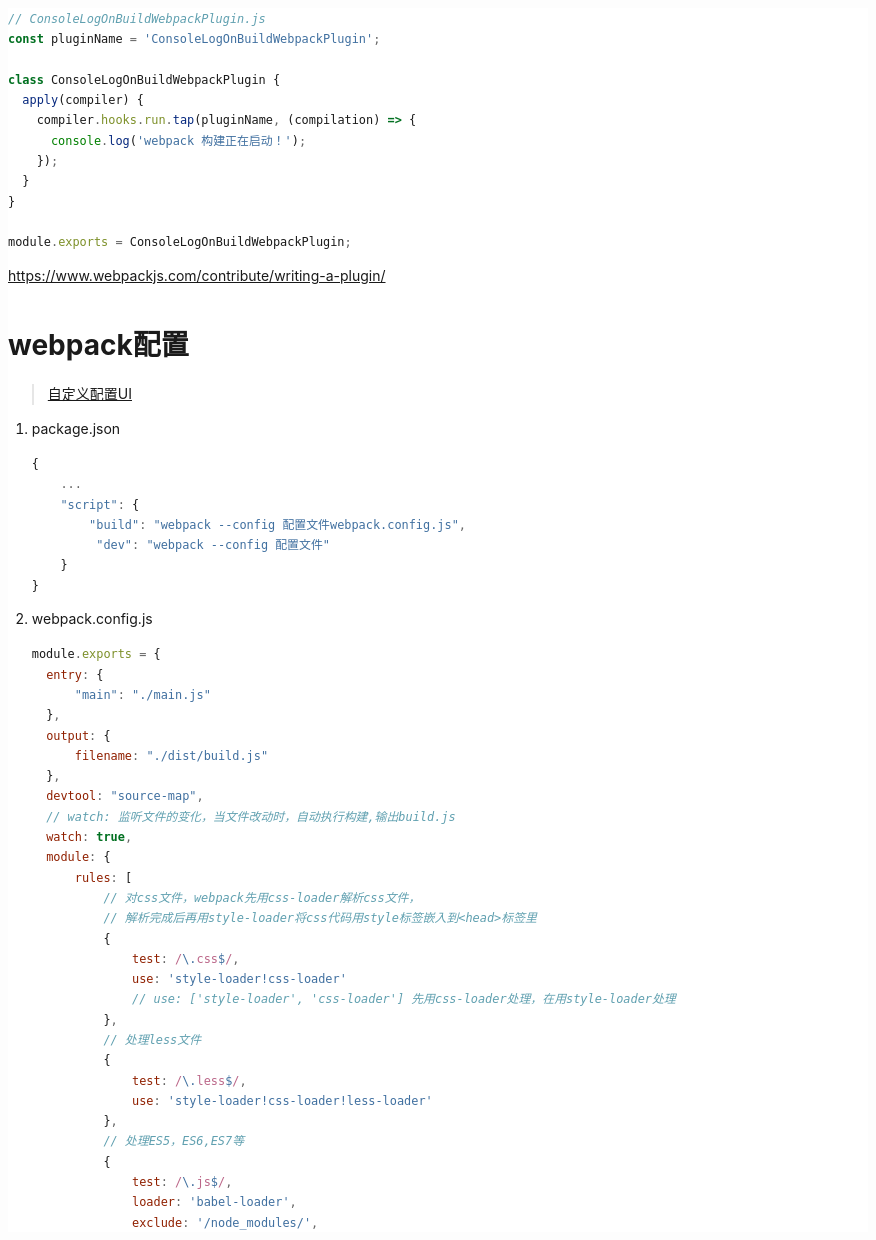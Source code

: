 ```js
// ConsoleLogOnBuildWebpackPlugin.js
const pluginName = 'ConsoleLogOnBuildWebpackPlugin';

class ConsoleLogOnBuildWebpackPlugin {
  apply(compiler) {
    compiler.hooks.run.tap(pluginName, (compilation) => {
      console.log('webpack 构建正在启动！');
    });
  }
}

module.exports = ConsoleLogOnBuildWebpackPlugin;
```

https://www.webpackjs.com/contribute/writing-a-plugin/ 

# webpack配置

> [自定义配置UI](https://createapp.dev/webpack/vue--babel--typescript) 

1. package.json

   ```javascript
   {
       ...
       "script": {
           "build": "webpack --config 配置文件webpack.config.js",
            "dev": "webpack --config 配置文件"
       }
   }
   ```


2. webpack.config.js 

	``` javascript
	module.exports = {
	  entry: {
	      "main": "./main.js"
	  },
	  output: {
	      filename: "./dist/build.js"
	  },
	  devtool: "source-map",
	  // watch: 监听文件的变化，当文件改动时，自动执行构建,输出build.js
	  watch: true,
	  module: {
	      rules: [
	          // 对css文件，webpack先用css-loader解析css文件，  
	          // 解析完成后再用style-loader将css代码用style标签嵌入到<head>标签里
	          {
	              test: /\.css$/,
	              use: 'style-loader!css-loader'
	              // use: ['style-loader', 'css-loader'] 先用css-loader处理，在用style-loader处理
	          },
	          // 处理less文件
	          {
	              test: /\.less$/,
	              use: 'style-loader!css-loader!less-loader'
	          },
	          // 处理ES5，ES6,ES7等
	          {
	              test: /\.js$/,
	              loader: 'babel-loader',
	              exclude: '/node_modules/',